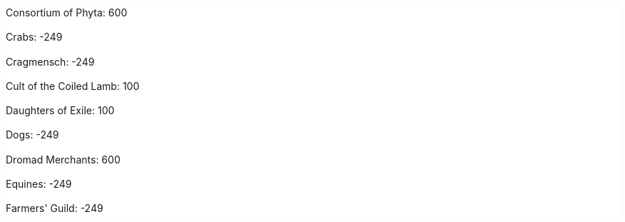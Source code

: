 <span class="injected"><span class="G">C</span><span class="G">o</span><span class="G">n</span><span class="G">s</span><span class="G">o</span><span class="G">r</span><span class="G">t</span><span class="G">i</span><span class="G">u</span><span class="G">m</span><span class="G"> </span><span class="G">o</span><span class="G">f</span><span class="G"> </span><span class="G">P</span><span class="G">h</span><span class="G">y</span><span class="G">t</span><span class="G">a</span><span class="G">:</span><span class="G"> </span><span class="G">6</span><span class="G">0</span><span class="G">0</span></span>

<span class="injected"><span class="Y">C</span><span class="Y">r</span><span class="Y">a</span><span class="Y">b</span><span class="Y">s</span><span class="Y">:</span><span class="Y"> </span><span class="Y">-</span><span class="Y">2</span><span class="Y">4</span><span class="Y">9</span></span>

<span class="injected"><span class="Y">C</span><span class="Y">r</span><span class="Y">a</span><span class="Y">g</span><span class="Y">m</span><span class="Y">e</span><span class="Y">n</span><span class="Y">s</span><span class="Y">c</span><span class="Y">h</span><span class="Y">:</span><span class="Y"> </span><span class="Y">-</span><span class="Y">2</span><span class="Y">4</span><span class="Y">9</span></span>

<span class="injected"><span class="Y">C</span><span class="Y">u</span><span class="Y">l</span><span class="Y">t</span><span class="Y"> </span><span class="Y">o</span><span class="Y">f</span><span class="Y"> </span><span class="Y">t</span><span class="Y">h</span><span class="Y">e</span><span class="Y"> </span><span class="Y">C</span><span class="Y">o</span><span class="Y">i</span><span class="Y">l</span><span class="Y">e</span><span class="Y">d</span><span class="Y"> </span><span class="Y">L</span><span class="Y">a</span><span class="Y">m</span><span class="Y">b</span><span class="Y">:</span><span class="Y"> </span><span class="Y">1</span><span class="Y">0</span><span class="Y">0</span></span>

<span class="injected"><span class="Y">D</span><span class="Y">a</span><span class="Y">u</span><span class="Y">g</span><span class="Y">h</span><span class="Y">t</span><span class="Y">e</span><span class="Y">r</span><span class="Y">s</span><span class="Y"> </span><span class="Y">o</span><span class="Y">f</span><span class="Y"> </span><span class="Y">E</span><span class="Y">x</span><span class="Y">i</span><span class="Y">l</span><span class="Y">e</span><span class="Y">:</span><span class="Y"> </span><span class="Y">1</span><span class="Y">0</span><span class="Y">0</span></span>

<span class="injected"><span class="Y">D</span><span class="Y">o</span><span class="Y">g</span><span class="Y">s</span><span class="Y">:</span><span class="Y"> </span><span class="Y">-</span><span class="Y">2</span><span class="Y">4</span><span class="Y">9</span></span>

<span class="injected"><span class="G">D</span><span class="G">r</span><span class="G">o</span><span class="G">m</span><span class="G">a</span><span class="G">d</span><span class="G"> </span><span class="G">M</span><span class="G">e</span><span class="G">r</span><span class="G">c</span><span class="G">h</span><span class="G">a</span><span class="G">n</span><span class="G">t</span><span class="G">s</span><span class="G">:</span><span class="G"> </span><span class="G">6</span><span class="G">0</span><span class="G">0</span></span>

<span class="injected"><span class="Y">E</span><span class="Y">q</span><span class="Y">u</span><span class="Y">i</span><span class="Y">n</span><span class="Y">e</span><span class="Y">s</span><span class="Y">:</span><span class="Y"> </span><span class="Y">-</span><span class="Y">2</span><span class="Y">4</span><span class="Y">9</span></span>

<span class="injected"><span class="Y">F</span><span class="Y">a</span><span class="Y">r</span><span class="Y">m</span><span class="Y">e</span><span class="Y">r</span><span class="Y">s</span><span class="Y">'</span><span class="Y"> </span><span class="Y">G</span><span class="Y">u</span><span class="Y">i</span><span class="Y">l</span><span class="Y">d</span><span class="Y">:</span><span class="Y"> </span><span class="Y">-</span><span class="Y">2</span><span class="Y">4</span><span class="Y">9</span></span>
